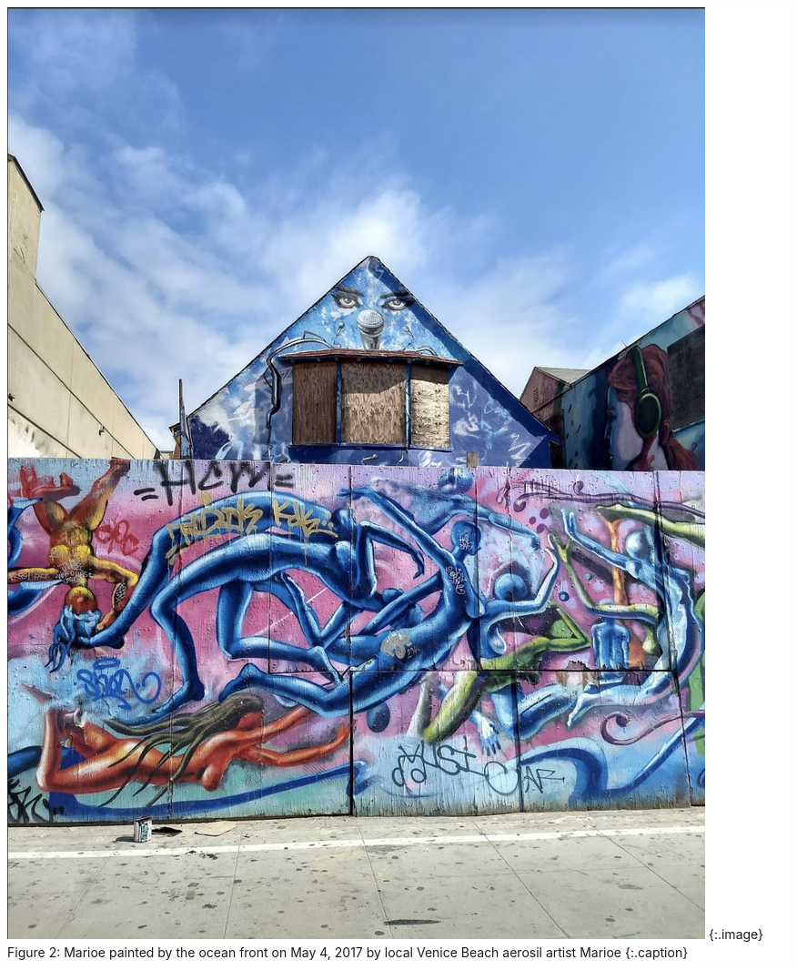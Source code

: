 ![You change this and put in your own Image title](images/Lee_board.jpg)
   {:.image}
Figure 2: Marioe painted by the ocean front on May 4, 2017 by local Venice Beach aerosil artist Marioe
   {:.caption} 
